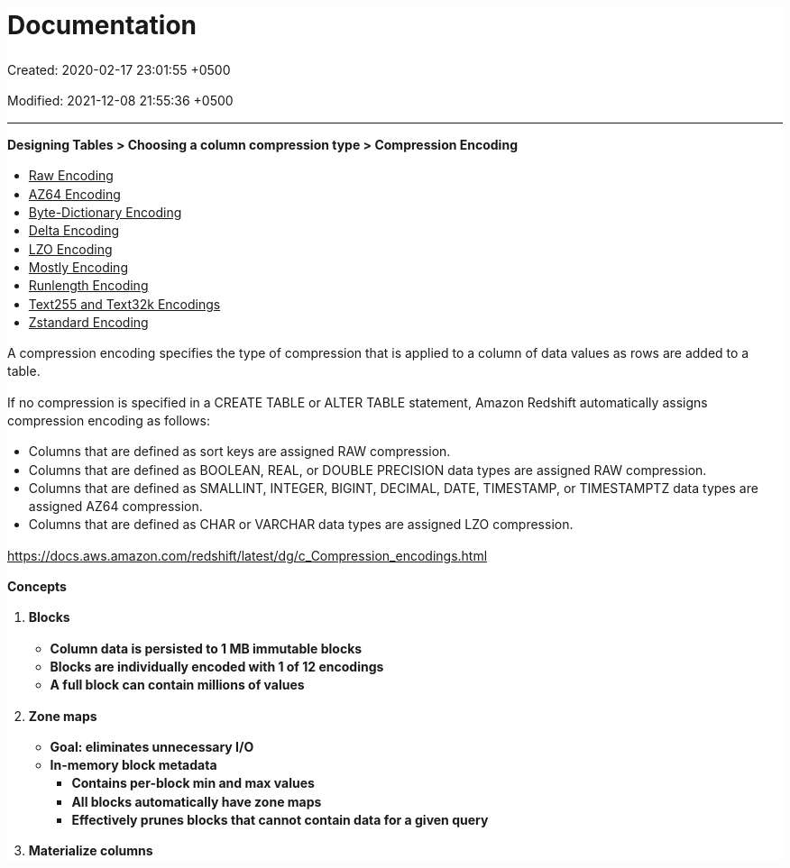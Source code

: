 # Documentation

Created: 2020-02-17 23:01:55 +0500

Modified: 2021-12-08 21:55:36 +0500

---

**Designing Tables > Choosing a column compression type > Compression Encoding**
-   [Raw Encoding](https://docs.aws.amazon.com/redshift/latest/dg/c_Raw_encoding.html)
-   [AZ64 Encoding](https://docs.aws.amazon.com/redshift/latest/dg/az64-encoding.html)
-   [Byte-Dictionary Encoding](https://docs.aws.amazon.com/redshift/latest/dg/c_Byte_dictionary_encoding.html)
-   [Delta Encoding](https://docs.aws.amazon.com/redshift/latest/dg/c_Delta_encoding.html)
-   [LZO Encoding](https://docs.aws.amazon.com/redshift/latest/dg/lzo-encoding.html)
-   [Mostly Encoding](https://docs.aws.amazon.com/redshift/latest/dg/c_MostlyN_encoding.html)
-   [Runlength Encoding](https://docs.aws.amazon.com/redshift/latest/dg/c_Runlength_encoding.html)
-   [Text255 and Text32k Encodings](https://docs.aws.amazon.com/redshift/latest/dg/c_Text255_encoding.html)
-   [Zstandard Encoding](https://docs.aws.amazon.com/redshift/latest/dg/zstd-encoding.html)



A compression encoding specifies the type of compression that is applied to a column of data values as rows are added to a table.



If no compression is specified in a CREATE TABLE or ALTER TABLE statement, Amazon Redshift automatically assigns compression encoding as follows:
-   Columns that are defined as sort keys are assigned RAW compression.
-   Columns that are defined as BOOLEAN, REAL, or DOUBLE PRECISION data types are assigned RAW compression.
-   Columns that are defined as SMALLINT, INTEGER, BIGINT, DECIMAL, DATE, TIMESTAMP, or TIMESTAMPTZ data types are assigned AZ64 compression.
-   Columns that are defined as CHAR or VARCHAR data types are assigned LZO compression.



<https://docs.aws.amazon.com/redshift/latest/dg/c_Compression_encodings.html>



**Concepts**

1.  **Blocks**
    -   **Column data is persisted to 1 MB immutable blocks**
    -   **Blocks are individually encoded with 1 of 12 encodings**
    -   **A full block can contain millions of values**

2.  **Zone maps**
    -   **Goal: eliminates unnecessary I/O**
    -   **In-memory block metadata**
        -   **Contains per-block min and max values**
        -   **All blocks automatically have zone maps**
        -   **Effectively prunes blocks that cannot contain data for a given query**

3.  **Materialize columns**
